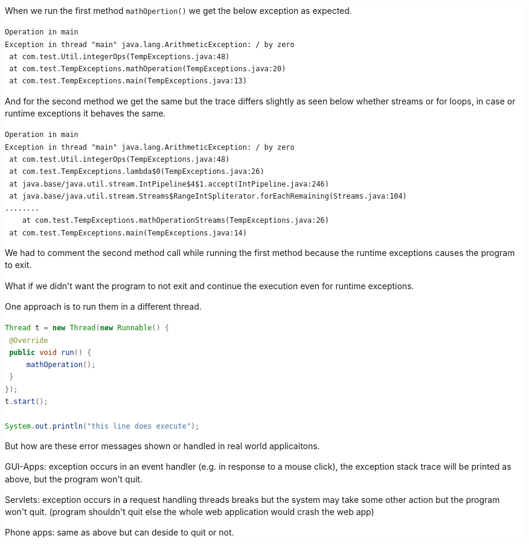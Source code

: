    When we run the first method `mathOpertion()` we get the below exception as expected.

   ```pseudocode
   Operation in main
   Exception in thread "main" java.lang.ArithmeticException: / by zero
   	at com.test.Util.integerOps(TempExceptions.java:48)
   	at com.test.TempExceptions.mathOperation(TempExceptions.java:20)
   	at com.test.TempExceptions.main(TempExceptions.java:13)
   ```

   And for the second method we get the same but the trace differs slightly as seen below whether streams or for loops, in case or runtime exceptions it behaves the same.

   ```pseudocode
   Operation in main
   Exception in thread "main" java.lang.ArithmeticException: / by zero
   	at com.test.Util.integerOps(TempExceptions.java:48)
   	at com.test.TempExceptions.lambda$0(TempExceptions.java:26)
   	at java.base/java.util.stream.IntPipeline$4$1.accept(IntPipeline.java:246)
   	at java.base/java.util.stream.Streams$RangeIntSpliterator.forEachRemaining(Streams.java:104)
   ........
       at com.test.TempExceptions.mathOperationStreams(TempExceptions.java:26)
   	at com.test.TempExceptions.main(TempExceptions.java:14)
   ```

   We had to comment the second method call while running the first method because the runtime exceptions causes the program to exit.

   What if we didn't want the program to not exit and continue the execution even for runtime exceptions.

   

   One approach is to run them in a different thread.

   ```java
   Thread t = new Thread(new Runnable() {
   	@Override
   	public void run() {
   		mathOperation();
   	}
   });
   t.start();
   
   System.out.println("this line does execute");
   ```

   But how are these error messages shown or handled in real world applicaitons.

   GUI-Apps:  exception occurs in an event handler (e.g. in response to a mouse click), the exception stack trace will be printed as above, but the program won't quit.

   Servlets:  exception occurs in a request handling threads breaks but the system may take some other action but the program won't quit. (program shouldn't quit else the whole web application would crash the web app)

   Phone apps: same as above but can deside to quit or not.

   